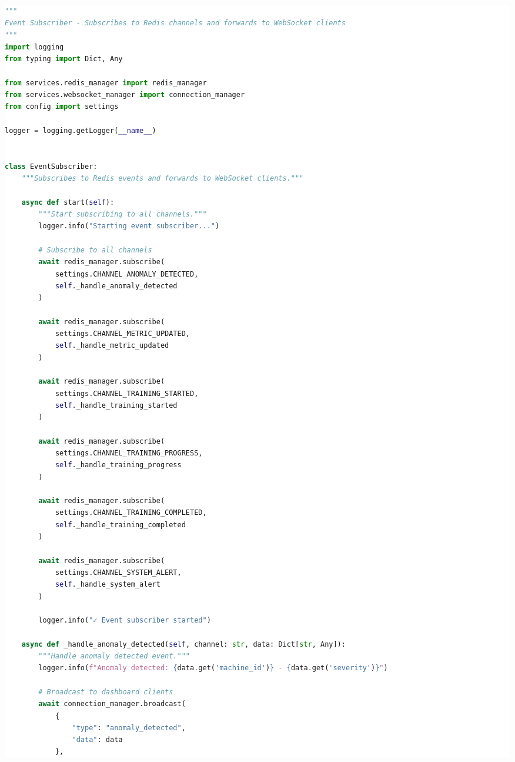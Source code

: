 ```python
"""
Event Subscriber - Subscribes to Redis channels and forwards to WebSocket clients
"""
import logging
from typing import Dict, Any

from services.redis_manager import redis_manager
from services.websocket_manager import connection_manager
from config import settings

logger = logging.getLogger(__name__)


class EventSubscriber:
    """Subscribes to Redis events and forwards to WebSocket clients."""
    
    async def start(self):
        """Start subscribing to all channels."""
        logger.info("Starting event subscriber...")
        
        # Subscribe to all channels
        await redis_manager.subscribe(
            settings.CHANNEL_ANOMALY_DETECTED,
            self._handle_anomaly_detected
        )
        
        await redis_manager.subscribe(
            settings.CHANNEL_METRIC_UPDATED,
            self._handle_metric_updated
        )
        
        await redis_manager.subscribe(
            settings.CHANNEL_TRAINING_STARTED,
            self._handle_training_started
        )
        
        await redis_manager.subscribe(
            settings.CHANNEL_TRAINING_PROGRESS,
            self._handle_training_progress
        )
        
        await redis_manager.subscribe(
            settings.CHANNEL_TRAINING_COMPLETED,
            self._handle_training_completed
        )
        
        await redis_manager.subscribe(
            settings.CHANNEL_SYSTEM_ALERT,
            self._handle_system_alert
        )
        
        logger.info("✓ Event subscriber started")
    
    async def _handle_anomaly_detected(self, channel: str, data: Dict[str, Any]):
        """Handle anomaly detected event."""
        logger.info(f"Anomaly detected: {data.get('machine_id')} - {data.get('severity')}")
        
        # Broadcast to dashboard clients
        await connection_manager.broadcast(
            {
                "type": "anomaly_detected",
                "data": data
            },
```